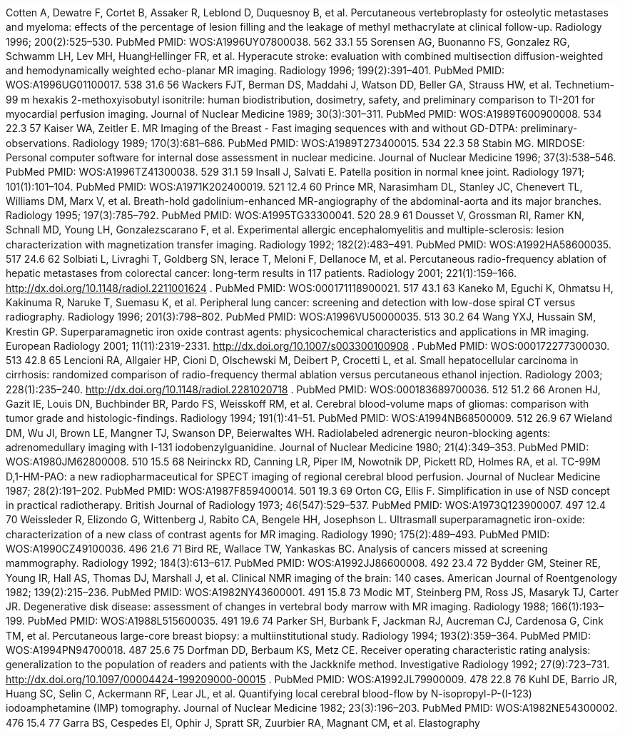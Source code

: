 Cotten A, Dewatre F, Cortet B, Assaker R, Leblond D, Duquesnoy B, et al. Percutaneous vertebroplasty for osteolytic metastases and myeloma: effects of the percentage of lesion filling and the leakage of methyl methacrylate at clinical follow-up. Radiology 1996; 200(2):525–530. PubMed PMID: WOS:A1996UY07800038. 562 33.1 55 Sorensen AG, Buonanno FS, Gonzalez RG, Schwamm LH, Lev MH, HuangHellinger FR, et al. Hyperacute stroke: evaluation with combined multisection diffusion-weighted and hemodynamically weighted echo-planar MR imaging. Radiology 1996; 199(2):391–401. PubMed PMID: WOS:A1996UG01100017. 538 31.6 56 Wackers FJT, Berman DS, Maddahi J, Watson DD, Beller GA, Strauss HW, et al. Technetium-99 m hexakis 2-methoxyisobutyl isonitrile: human biodistribution, dosimetry, safety, and preliminary comparison to TI-201 for myocardial perfusion imaging. Journal of Nuclear Medicine 1989; 30(3):301–311. PubMed PMID: WOS:A1989T600900008. 534 22.3 57 Kaiser WA, Zeitler E. MR Imaging of the Breast - Fast imaging sequences with and without GD-DTPA: preliminary-observations. Radiology 1989; 170(3):681–686. PubMed PMID: WOS:A1989T273400015. 534 22.3 58 Stabin MG. MIRDOSE: Personal computer software for internal dose assessment in nuclear medicine. Journal of Nuclear Medicine 1996; 37(3):538–546. PubMed PMID: WOS:A1996TZ41300038. 529 31.1 59 Insall J, Salvati E. Patella position in normal knee joint. Radiology 1971; 101(1):101–104. PubMed PMID: WOS:A1971K202400019. 521 12.4 60 Prince MR, Narasimham DL, Stanley JC, Chenevert TL, Williams DM, Marx V, et al. Breath-hold gadolinium-enhanced MR-angiography of the abdominal-aorta and its major branches. Radiology 1995; 197(3):785–792. PubMed PMID: WOS:A1995TG33300041. 520 28.9 61 Dousset V, Grossman RI, Ramer KN, Schnall MD, Young LH, Gonzalezscarano F, et al. Experimental allergic encephalomyelitis and multiple-sclerosis: lesion characterization with magnetization transfer imaging. Radiology 1992; 182(2):483–491. PubMed PMID: WOS:A1992HA58600035. 517 24.6 62 Solbiati L, Livraghi T, Goldberg SN, Ierace T, Meloni F, Dellanoce M, et al. Percutaneous radio-frequency ablation of hepatic metastases from colorectal cancer: long-term results in 117 patients. Radiology 2001; 221(1):159–166.  http://dx.doi.org/10.1148/radiol.2211001624  . PubMed PMID: WOS:000171118900021. 517 43.1 63 Kaneko M, Eguchi K, Ohmatsu H, Kakinuma R, Naruke T, Suemasu K, et al. Peripheral lung cancer: screening and detection with low-dose spiral CT versus radiography. Radiology 1996; 201(3):798–802. PubMed PMID: WOS:A1996VU50000035. 513 30.2 64 Wang YXJ, Hussain SM, Krestin GP. Superparamagnetic iron oxide contrast agents: physicochemical characteristics and applications in MR imaging. European Radiology 2001; 11(11):2319-2331.  http://dx.doi.org/10.1007/s003300100908  . PubMed PMID: WOS:000172277300030. 513 42.8 65 Lencioni RA, Allgaier HP, Cioni D, Olschewski M, Deibert P, Crocetti L, et al. Small hepatocellular carcinoma in cirrhosis: randomized comparison of radio-frequency thermal ablation versus percutaneous ethanol injection. Radiology 2003; 228(1):235–240.  http://dx.doi.org/10.1148/radiol.2281020718  . PubMed PMID: WOS:000183689700036. 512 51.2 66 Aronen HJ, Gazit IE, Louis DN, Buchbinder BR, Pardo FS, Weisskoff RM, et al. Cerebral blood-volume maps of gliomas: comparison with tumor grade and histologic-findings. Radiology 1994; 191(1):41–51. PubMed PMID: WOS:A1994NB68500009. 512 26.9 67 Wieland DM, Wu JI, Brown LE, Mangner TJ, Swanson DP, Beierwaltes WH. Radiolabeled adrenergic neuron-blocking agents: adrenomedullary imaging with I-131 iodobenzylguanidine. Journal of Nuclear Medicine 1980; 21(4):349–353. PubMed PMID: WOS:A1980JM62800008. 510 15.5 68 Neirinckx RD, Canning LR, Piper IM, Nowotnik DP, Pickett RD, Holmes RA, et al. TC-99M D,1-HM-PAO: a new radiopharmaceutical for SPECT imaging of regional cerebral blood perfusion. Journal of Nuclear Medicine 1987; 28(2):191–202. PubMed PMID: WOS:A1987F859400014. 501 19.3 69 Orton CG, Ellis F. Simplification in use of NSD concept in practical radiotherapy. British Journal of Radiology 1973; 46(547):529–537. PubMed PMID: WOS:A1973Q123900007. 497 12.4 70 Weissleder R, Elizondo G, Wittenberg J, Rabito CA, Bengele HH, Josephson L. Ultrasmall superparamagnetic iron-oxide: characterization of a new class of contrast agents for MR imaging. Radiology 1990; 175(2):489–493. PubMed PMID: WOS:A1990CZ49100036. 496 21.6 71 Bird RE, Wallace TW, Yankaskas BC. Analysis of cancers missed at screening mammography. Radiology 1992; 184(3):613–617. PubMed PMID: WOS:A1992JJ86600008. 492 23.4 72 Bydder GM, Steiner RE, Young IR, Hall AS, Thomas DJ, Marshall J, et al. Clinical NMR imaging of the brain: 140 cases. American Journal of Roentgenology 1982; 139(2):215–236. PubMed PMID: WOS:A1982NY43600001. 491 15.8 73 Modic MT, Steinberg PM, Ross JS, Masaryk TJ, Carter JR. Degenerative disk disease: assessment of changes in vertebral body marrow with MR imaging. Radiology 1988; 166(1):193–199. PubMed PMID: WOS:A1988L515600035. 491 19.6 74 Parker SH, Burbank F, Jackman RJ, Aucreman CJ, Cardenosa G, Cink TM, et al. Percutaneous large-core breast biopsy: a multiinstitutional study. Radiology 1994; 193(2):359–364. PubMed PMID: WOS:A1994PN94700018. 487 25.6 75 Dorfman DD, Berbaum KS, Metz CE. Receiver operating characteristic rating analysis: generalization to the population of readers and patients with the Jackknife method. Investigative Radiology 1992; 27(9):723–731.  http://dx.doi.org/10.1097/00004424-199209000-00015  . PubMed PMID: WOS:A1992JL79900009. 478 22.8 76 Kuhl DE, Barrio JR, Huang SC, Selin C, Ackermann RF, Lear JL, et al. Quantifying local cerebral blood-flow by N-isopropyl-P-(I-123) iodoamphetamine (IMP) tomography. Journal of Nuclear Medicine 1982; 23(3):196–203. PubMed PMID: WOS:A1982NE54300002. 476 15.4 77 Garra BS, Cespedes EI, Ophir J, Spratt SR, Zuurbier RA, Magnant CM, et al. Elastography